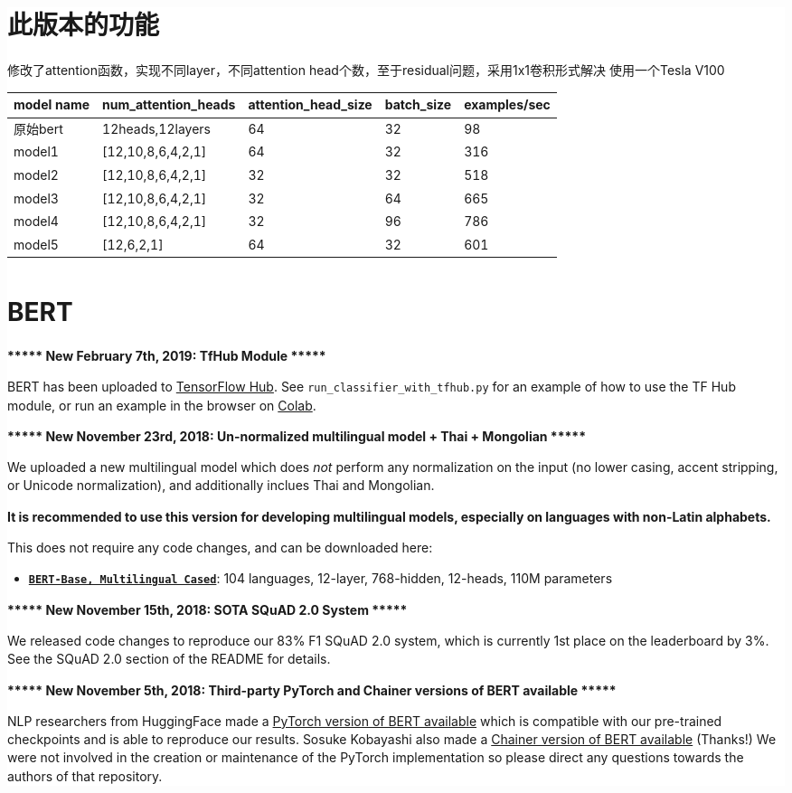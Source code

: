 # 此版本的功能

修改了attention函数，实现不同layer，不同attention head个数，至于residual问题，采用1x1卷积形式解决
使用一个Tesla V100

|model name|num_attention_heads|attention_head_size|batch_size|examples/sec|
|------|------|------|------|------|
|原始bert|12heads,12layers|64|32|98|
|model1|[12,10,8,6,4,2,1]|64|32|316|
|model2|[12,10,8,6,4,2,1]|32|32|518|
|model3|[12,10,8,6,4,2,1]|32|64|665|
|model4|[12,10,8,6,4,2,1]|32|96|786|
|model5|[12,6,2,1]|64|32|601|

# BERT

**\*\*\*\*\* New February 7th, 2019: TfHub Module \*\*\*\*\***

BERT has been uploaded to [TensorFlow Hub](https://tfhub.dev). See
`run_classifier_with_tfhub.py` for an example of how to use the TF Hub module, 
or run an example in the browser on [Colab](https://colab.sandbox.google.com/github/google-research/bert/blob/master/predicting_movie_reviews_with_bert_on_tf_hub.ipynb).

**\*\*\*\*\* New November 23rd, 2018: Un-normalized multilingual model + Thai +
Mongolian \*\*\*\*\***

We uploaded a new multilingual model which does *not* perform any normalization
on the input (no lower casing, accent stripping, or Unicode normalization), and
additionally inclues Thai and Mongolian.

**It is recommended to use this version for developing multilingual models,
especially on languages with non-Latin alphabets.**

This does not require any code changes, and can be downloaded here:

*   **[`BERT-Base, Multilingual Cased`](https://storage.googleapis.com/bert_models/2018_11_23/multi_cased_L-12_H-768_A-12.zip)**:
    104 languages, 12-layer, 768-hidden, 12-heads, 110M parameters

**\*\*\*\*\* New November 15th, 2018: SOTA SQuAD 2.0 System \*\*\*\*\***

We released code changes to reproduce our 83% F1 SQuAD 2.0 system, which is
currently 1st place on the leaderboard by 3%. See the SQuAD 2.0 section of the
README for details.

**\*\*\*\*\* New November 5th, 2018: Third-party PyTorch and Chainer versions of
BERT available \*\*\*\*\***

NLP researchers from HuggingFace made a
[PyTorch version of BERT available](https://github.com/huggingface/pytorch-pretrained-BERT)
which is compatible with our pre-trained checkpoints and is able to reproduce
our results. Sosuke Kobayashi also made a
[Chainer version of BERT available](https://github.com/soskek/bert-chainer)
(Thanks!) We were not involved in the creation or maintenance of the PyTorch
implementation so please direct any questions towards the authors of that
repository.
